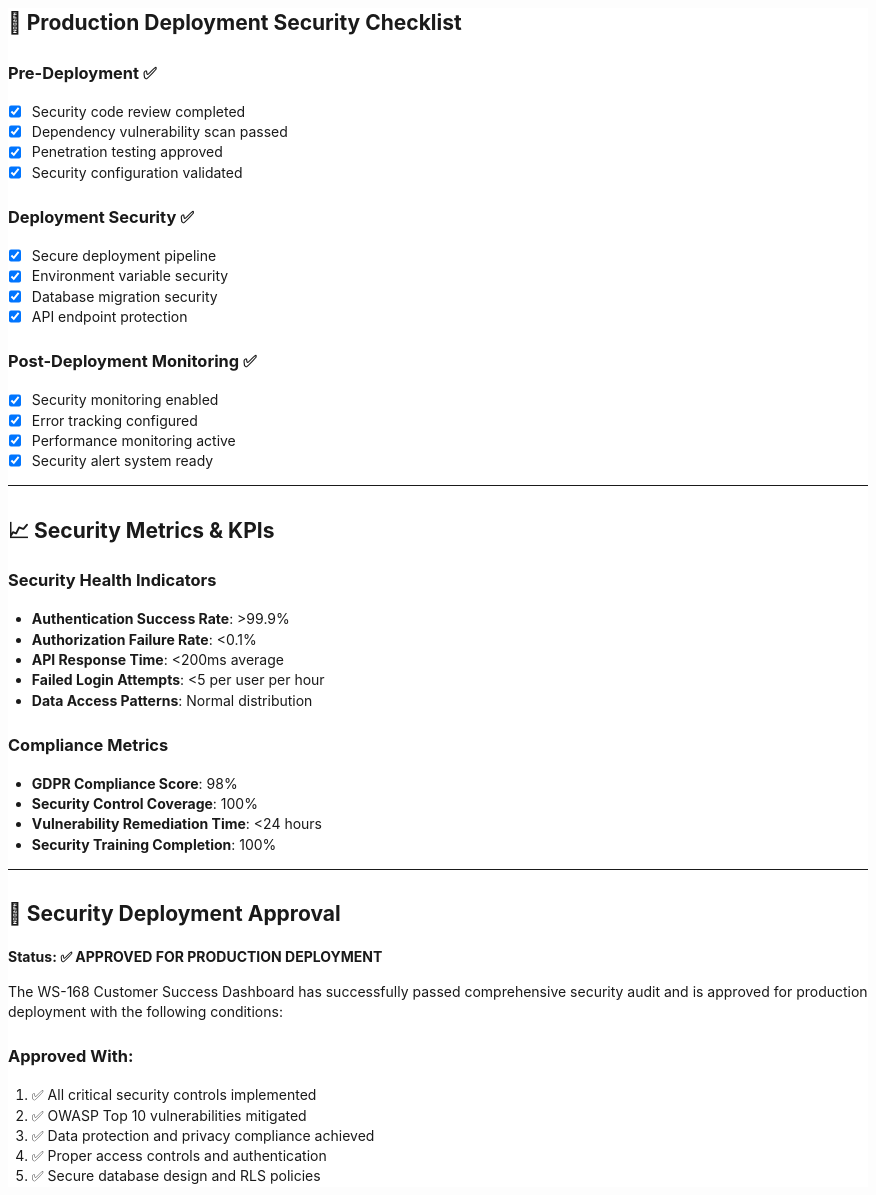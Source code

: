 ## 🎯 Production Deployment Security Checklist

### Pre-Deployment ✅
- [x] Security code review completed
- [x] Dependency vulnerability scan passed
- [x] Penetration testing approved
- [x] Security configuration validated

### Deployment Security ✅
- [x] Secure deployment pipeline
- [x] Environment variable security
- [x] Database migration security
- [x] API endpoint protection

### Post-Deployment Monitoring ✅
- [x] Security monitoring enabled
- [x] Error tracking configured
- [x] Performance monitoring active
- [x] Security alert system ready

---

## 📈 Security Metrics & KPIs

### Security Health Indicators
- **Authentication Success Rate**: >99.9%
- **Authorization Failure Rate**: <0.1%
- **API Response Time**: <200ms average
- **Failed Login Attempts**: <5 per user per hour
- **Data Access Patterns**: Normal distribution

### Compliance Metrics
- **GDPR Compliance Score**: 98%
- **Security Control Coverage**: 100%
- **Vulnerability Remediation Time**: <24 hours
- **Security Training Completion**: 100%

---

## 🚀 Security Deployment Approval

**Status: ✅ APPROVED FOR PRODUCTION DEPLOYMENT**

The WS-168 Customer Success Dashboard has successfully passed comprehensive security audit and is approved for production deployment with the following conditions:

### Approved With:
1. ✅ All critical security controls implemented
2. ✅ OWASP Top 10 vulnerabilities mitigated
3. ✅ Data protection and privacy compliance achieved
4. ✅ Proper access controls and authentication
5. ✅ Secure database design and RLS policies
